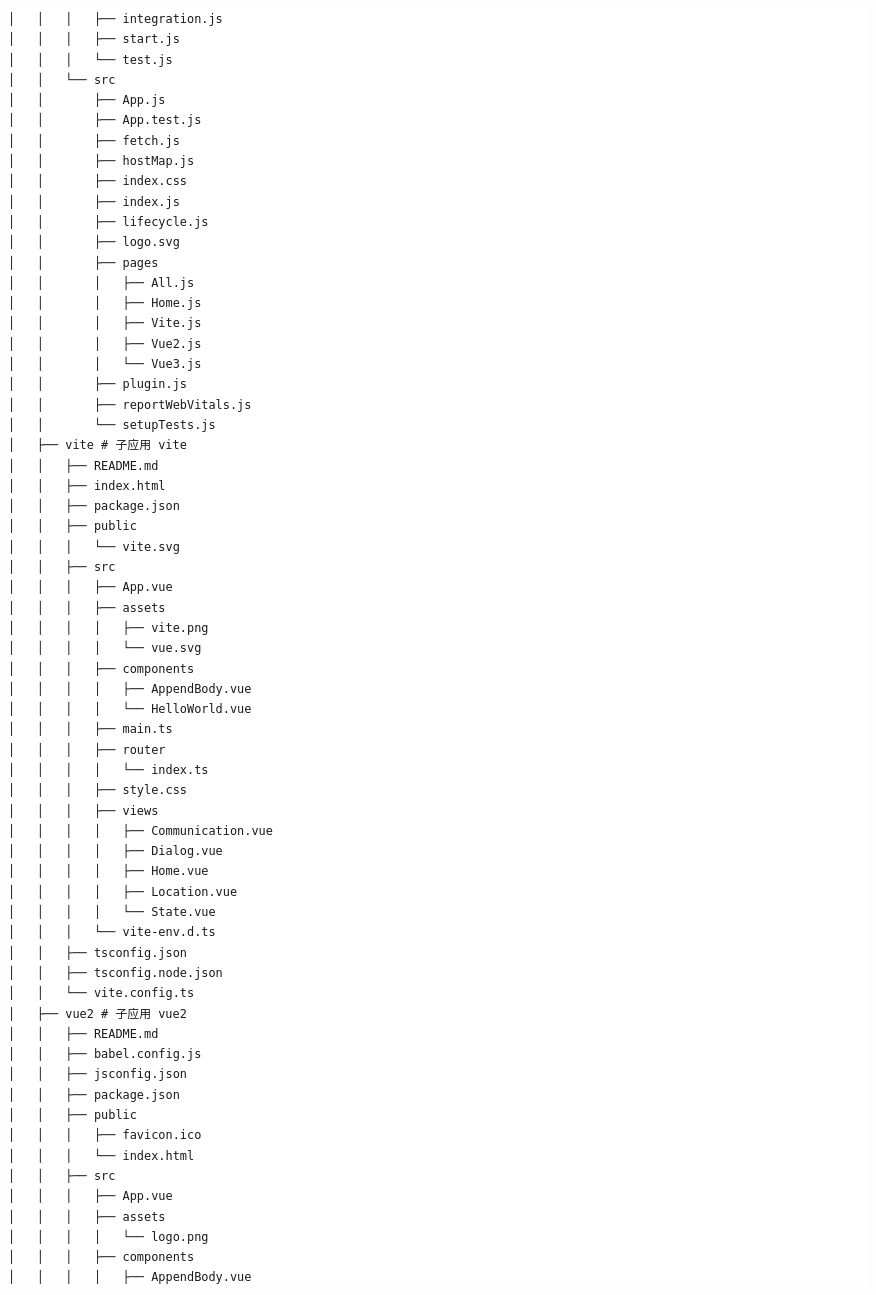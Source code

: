 ```text
│   │   │   ├── integration.js
│   │   │   ├── start.js
│   │   │   └── test.js
│   │   └── src
│   │       ├── App.js
│   │       ├── App.test.js
│   │       ├── fetch.js
│   │       ├── hostMap.js
│   │       ├── index.css
│   │       ├── index.js
│   │       ├── lifecycle.js
│   │       ├── logo.svg
│   │       ├── pages
│   │       │   ├── All.js
│   │       │   ├── Home.js
│   │       │   ├── Vite.js
│   │       │   ├── Vue2.js
│   │       │   └── Vue3.js
│   │       ├── plugin.js
│   │       ├── reportWebVitals.js
│   │       └── setupTests.js
│   ├── vite # 子应用 vite
│   │   ├── README.md
│   │   ├── index.html
│   │   ├── package.json
│   │   ├── public
│   │   │   └── vite.svg
│   │   ├── src
│   │   │   ├── App.vue
│   │   │   ├── assets
│   │   │   │   ├── vite.png
│   │   │   │   └── vue.svg
│   │   │   ├── components
│   │   │   │   ├── AppendBody.vue
│   │   │   │   └── HelloWorld.vue
│   │   │   ├── main.ts
│   │   │   ├── router
│   │   │   │   └── index.ts
│   │   │   ├── style.css
│   │   │   ├── views
│   │   │   │   ├── Communication.vue
│   │   │   │   ├── Dialog.vue
│   │   │   │   ├── Home.vue
│   │   │   │   ├── Location.vue
│   │   │   │   └── State.vue
│   │   │   └── vite-env.d.ts
│   │   ├── tsconfig.json
│   │   ├── tsconfig.node.json
│   │   └── vite.config.ts
│   ├── vue2 # 子应用 vue2
│   │   ├── README.md
│   │   ├── babel.config.js
│   │   ├── jsconfig.json
│   │   ├── package.json
│   │   ├── public
│   │   │   ├── favicon.ico
│   │   │   └── index.html
│   │   ├── src
│   │   │   ├── App.vue
│   │   │   ├── assets
│   │   │   │   └── logo.png
│   │   │   ├── components
│   │   │   │   ├── AppendBody.vue
```
